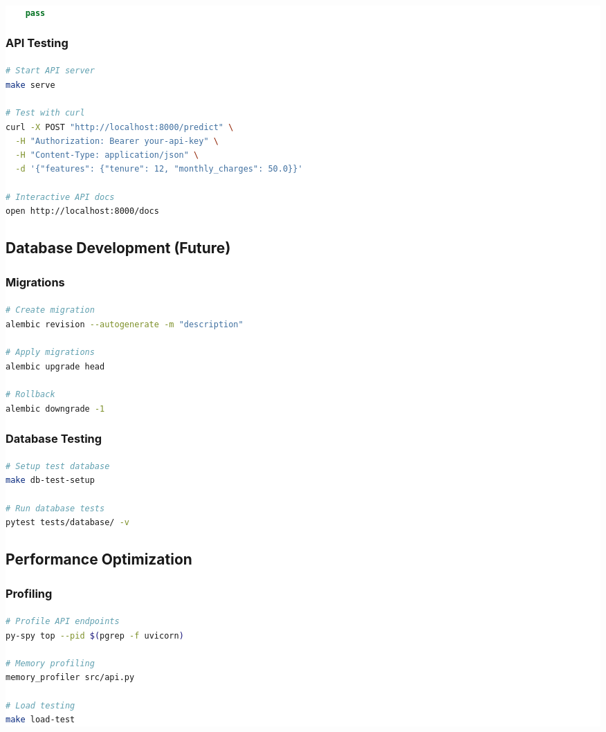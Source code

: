 ```python
    pass
```

### API Testing

```bash
# Start API server
make serve

# Test with curl
curl -X POST "http://localhost:8000/predict" \
  -H "Authorization: Bearer your-api-key" \
  -H "Content-Type: application/json" \
  -d '{"features": {"tenure": 12, "monthly_charges": 50.0}}'

# Interactive API docs
open http://localhost:8000/docs
```

## Database Development (Future)

### Migrations

```bash
# Create migration
alembic revision --autogenerate -m "description"

# Apply migrations
alembic upgrade head

# Rollback
alembic downgrade -1
```

### Database Testing

```bash
# Setup test database
make db-test-setup

# Run database tests
pytest tests/database/ -v
```

## Performance Optimization

### Profiling

```bash
# Profile API endpoints
py-spy top --pid $(pgrep -f uvicorn)

# Memory profiling
memory_profiler src/api.py

# Load testing
make load-test
```
